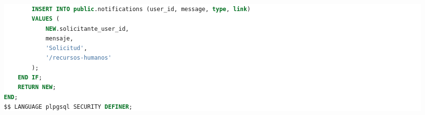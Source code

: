 ```sql
        INSERT INTO public.notifications (user_id, message, type, link)
        VALUES (
            NEW.solicitante_user_id,
            mensaje,
            'Solicitud',
            '/recursos-humanos'
        );
    END IF;
    RETURN NEW;
END;
$$ LANGUAGE plpgsql SECURITY DEFINER;
```
